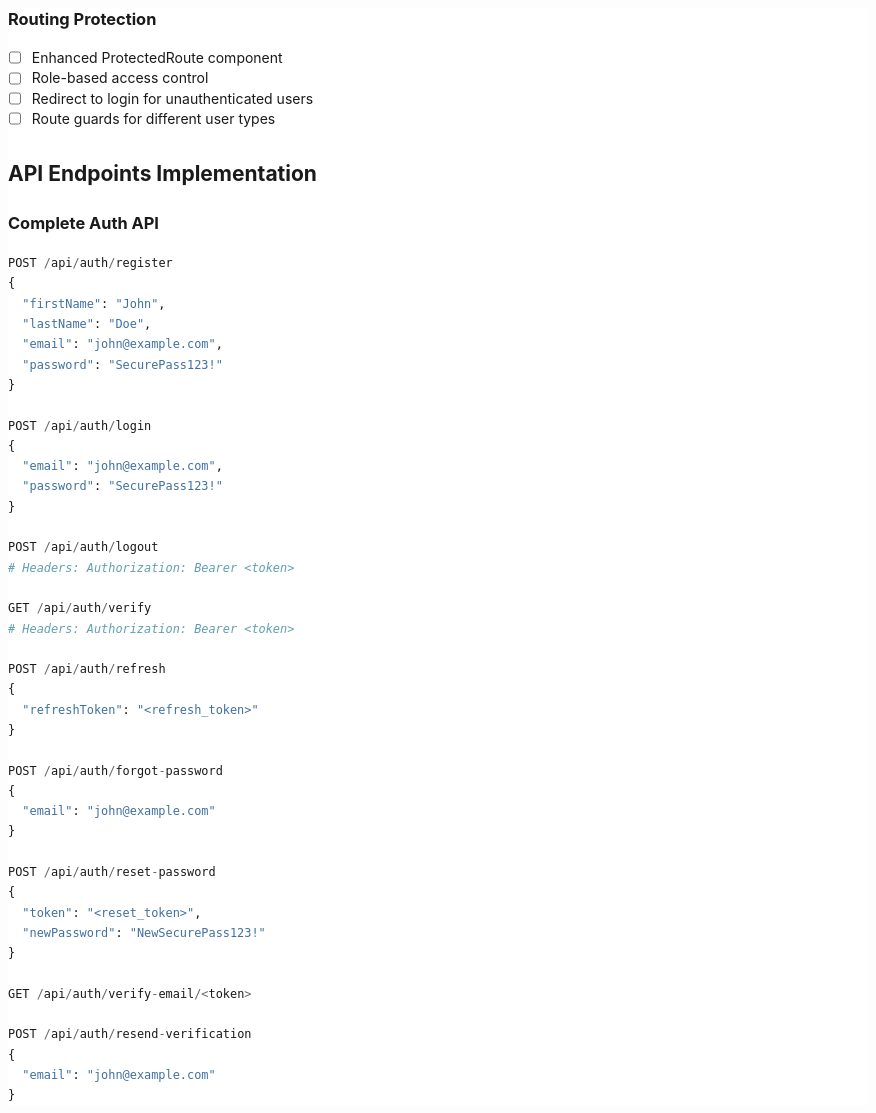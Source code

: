 ### Routing Protection
- [ ] Enhanced ProtectedRoute component
- [ ] Role-based access control
- [ ] Redirect to login for unauthenticated users
- [ ] Route guards for different user types

## API Endpoints Implementation

### Complete Auth API
```python
POST /api/auth/register
{
  "firstName": "John",
  "lastName": "Doe", 
  "email": "john@example.com",
  "password": "SecurePass123!"
}

POST /api/auth/login
{
  "email": "john@example.com",
  "password": "SecurePass123!"
}

POST /api/auth/logout
# Headers: Authorization: Bearer <token>

GET /api/auth/verify
# Headers: Authorization: Bearer <token>

POST /api/auth/refresh
{
  "refreshToken": "<refresh_token>"
}

POST /api/auth/forgot-password
{
  "email": "john@example.com"
}

POST /api/auth/reset-password
{
  "token": "<reset_token>",
  "newPassword": "NewSecurePass123!"
}

GET /api/auth/verify-email/<token>

POST /api/auth/resend-verification
{
  "email": "john@example.com"
}
```
